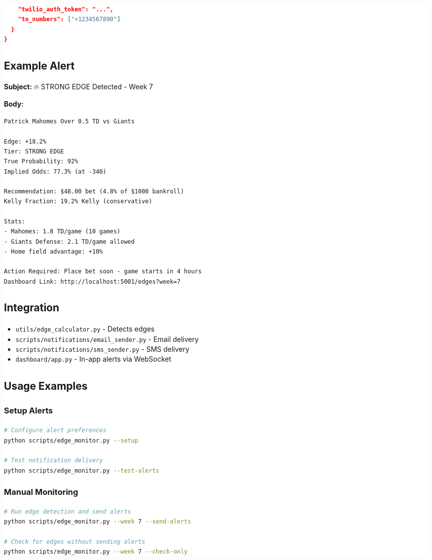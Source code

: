 ```json
    "twilio_auth_token": "...",
    "to_numbers": ["+1234567890"]
  }
}
```

## Example Alert

**Subject:** 🔥 STRONG EDGE Detected - Week 7

**Body:**

```
Patrick Mahomes Over 0.5 TD vs Giants

Edge: +18.2%
Tier: STRONG EDGE
True Probability: 92%
Implied Odds: 77.3% (at -340)

Recommendation: $48.00 bet (4.8% of $1000 bankroll)
Kelly Fraction: 19.2% Kelly (conservative)

Stats:
- Mahomes: 1.8 TD/game (10 games)
- Giants Defense: 2.1 TD/game allowed
- Home field advantage: +10%

Action Required: Place bet soon - game starts in 4 hours
Dashboard Link: http://localhost:5001/edges?week=7
```

## Integration

- `utils/edge_calculator.py` - Detects edges
- `scripts/notifications/email_sender.py` - Email delivery
- `scripts/notifications/sms_sender.py` - SMS delivery
- `dashboard/app.py` - In-app alerts via WebSocket

## Usage Examples

### Setup Alerts
```bash
# Configure alert preferences
python scripts/edge_monitor.py --setup

# Test notification delivery
python scripts/edge_monitor.py --test-alerts
```

### Manual Monitoring
```bash
# Run edge detection and send alerts
python scripts/edge_monitor.py --week 7 --send-alerts

# Check for edges without sending alerts
python scripts/edge_monitor.py --week 7 --check-only
```

